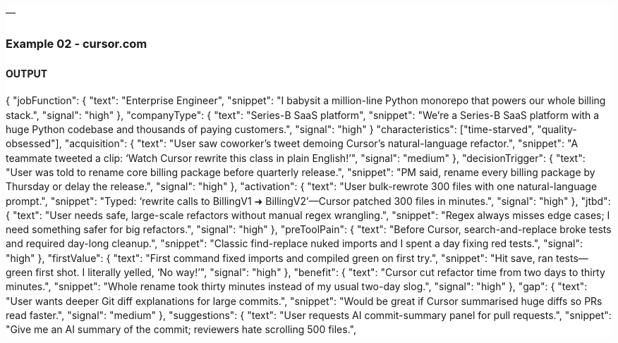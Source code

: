 —



### Example 02 - cursor.com

#### OUTPUT


{
  "jobFunction": {
    "text": "Enterprise Engineer",
    "snippet": "I babysit a million-line Python monorepo that powers our whole billing stack.",
    "signal": "high"
  },
  "companyType": {
    "text": "Series-B SaaS platform",
    "snippet": "We’re a Series-B SaaS platform with a huge Python codebase and thousands of paying customers.",
    "signal": "high"
  }
  "characteristics": ["time-starved", "quality-obsessed"],
  "acquisition": {
    "text": "User saw coworker’s tweet demoing Cursor’s natural-language refactor.",
    "snippet": "A teammate tweeted a clip: ‘Watch Cursor rewrite this class in plain English!’",
    "signal": "medium"
  },
  "decisionTrigger": {
    "text": "User was told to rename core billing package before quarterly release.",
    "snippet": "PM said, rename every billing package by Thursday or delay the release.",
    "signal": "high"
  },
  "activation": {
    "text": "User bulk-rewrote 300 files with one natural-language prompt.",
    "snippet": "Typed: ‘rewrite calls to BillingV1 ➜ BillingV2’—Cursor patched 300 files in minutes.",
    "signal": "high"
  },
  "jtbd": {
    "text": "User needs safe, large-scale refactors without manual regex wrangling.",
    "snippet": "Regex always misses edge cases; I need something safer for big refactors.",
    "signal": "high"
  },
  "preToolPain": {
    "text": "Before Cursor, search-and-replace broke tests and required day-long cleanup.",
    "snippet": "Classic find-replace nuked imports and I spent a day fixing red tests.",
    "signal": "high"
  },
  "firstValue": {
    "text": "First command fixed imports and compiled green on first try.",
    "snippet": "Hit save, ran tests—green first shot. I literally yelled, ‘No way!’",
    "signal": "high"
  },
  "benefit": {
    "text": "Cursor cut refactor time from two days to thirty minutes.",
    "snippet": "Whole rename took thirty minutes instead of my usual two-day slog.",
    "signal": "high"
  },
  "gap": {
    "text": "User wants deeper Git diff explanations for large commits.",
    "snippet": "Would be great if Cursor summarised huge diffs so PRs read faster.",
    "signal": "medium"
  },
  "suggestions": {
    "text": "User requests AI commit-summary panel for pull requests.",
    "snippet": "Give me an AI summary of the commit; reviewers hate scrolling 500 files.",